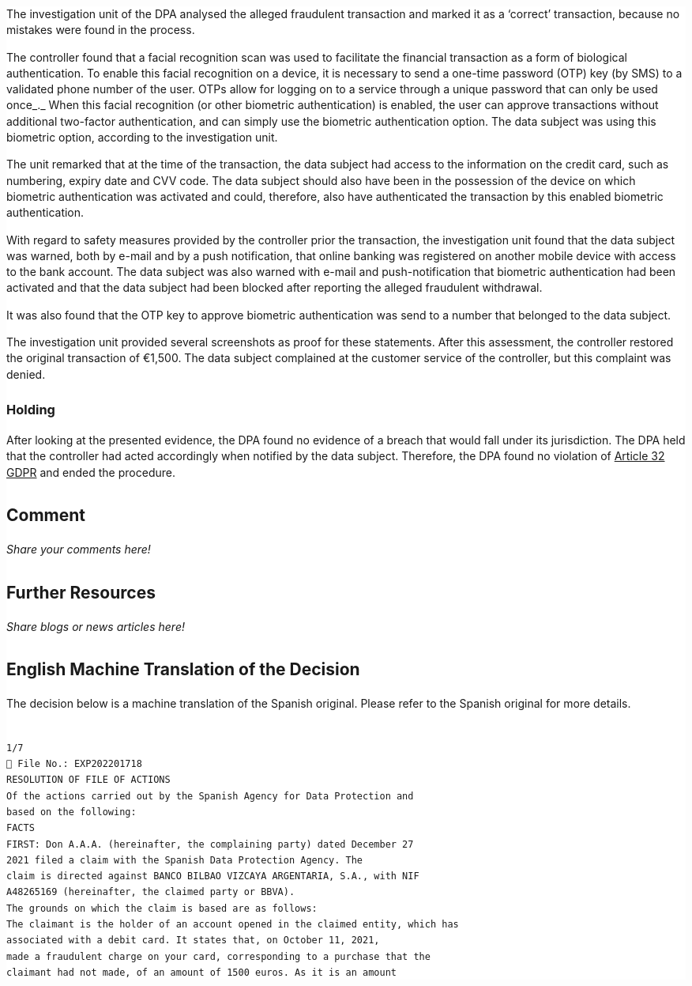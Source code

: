 The investigation unit of the DPA analysed the alleged fraudulent transaction and marked it as a ‘correct’ transaction, because no mistakes were found in the process.

The controller found that a facial recognition scan was used to facilitate the financial transaction as a form of biological authentication. To enable this facial recognition on a device, it is necessary to send a one-time password (OTP) key (by SMS) to a validated phone number of the user. OTPs allow for logging on to a service through a unique password that can only be used once_._ When this facial recognition (or other biometric authentication) is enabled, the user can approve transactions without additional two-factor authentication, and can simply use the biometric authentication option. The data subject was using this biometric option, according to the investigation unit.

The unit remarked that at the time of the transaction, the data subject had access to the information on the credit card, such as numbering, expiry date and CVV code. The data subject should also have been in the possession of the device on which biometric authentication was activated and could, therefore, also have authenticated the transaction by this enabled biometric authentication.

With regard to safety measures provided by the controller prior the transaction, the investigation unit found that the data subject was warned, both by e-mail and by a push notification, that online banking was registered on another mobile device with access to the bank account. The data subject was also warned with e-mail and push-notification that biometric authentication had been activated and that the data subject had been blocked after reporting the alleged fraudulent withdrawal.

It was also found that the OTP key to approve biometric authentication was send to a number that belonged to the data subject.

The investigation unit provided several screenshots as proof for these statements. After this assessment, the controller restored the original transaction of €1,500. The data subject complained at the customer service of the controller, but this complaint was denied.

### Holding

After looking at the presented evidence, the DPA found no evidence of a breach that would fall under its jurisdiction. The DPA held that the controller had acted accordingly when notified by the data subject. Therefore, the DPA found no violation of [Article 32 GDPR](/index.php?title=Article_32_GDPR "Article 32 GDPR") and ended the procedure.

## Comment

_Share your comments here!_

## Further Resources

_Share blogs or news articles here!_

## English Machine Translation of the Decision

The decision below is a machine translation of the Spanish original. Please refer to the Spanish original for more details.

```

1/7
 File No.: EXP202201718
RESOLUTION OF FILE OF ACTIONS
Of the actions carried out by the Spanish Agency for Data Protection and
based on the following:
FACTS
FIRST: Don A.A.A. (hereinafter, the complaining party) dated December 27
2021 filed a claim with the Spanish Data Protection Agency. The
claim is directed against BANCO BILBAO VIZCAYA ARGENTARIA, S.A., with NIF
A48265169 (hereinafter, the claimed party or BBVA).
The grounds on which the claim is based are as follows:
The claimant is the holder of an account opened in the claimed entity, which has
associated with a debit card. It states that, on October 11, 2021,
made a fraudulent charge on your card, corresponding to a purchase that the
claimant had not made, of an amount of 1500 euros. As it is an amount
```